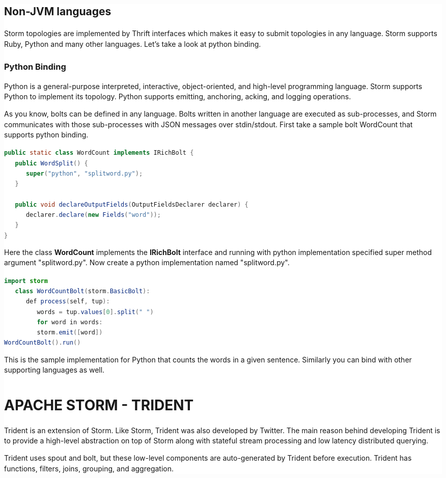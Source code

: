 ## Non-JVM languages

Storm topologies are implemented by Thrift interfaces which makes it easy to submit topologies in any language. Storm supports Ruby, Python and many other languages. Let’s take a look at python binding.

### Python Binding

Python is a general-purpose interpreted, interactive, object-oriented, and high-level programming language. Storm supports Python to implement its topology. Python supports emitting, anchoring, acking, and logging operations.

As you know, bolts can be defined in any language. Bolts written in another language are executed as sub-processes, and Storm communicates with those sub-processes with JSON messages over stdin/stdout. First take a sample bolt WordCount that supports python binding.

```java
public static class WordCount implements IRichBolt {
   public WordSplit() {
      super("python", "splitword.py");
   }
	
   public void declareOutputFields(OutputFieldsDeclarer declarer) {
      declarer.declare(new Fields("word"));
   }
}
```

Here the class **WordCount** implements the **IRichBolt** interface and running with python implementation specified super method argument "splitword.py". Now create a python implementation named "splitword.py".

```java
import storm
   class WordCountBolt(storm.BasicBolt):
      def process(self, tup):
         words = tup.values[0].split(" ")
         for word in words:
         storm.emit([word])
WordCountBolt().run()
```

This is the sample implementation for Python that counts the words in a given sentence. Similarly you can bind with other supporting languages as well.

# APACHE STORM - TRIDENT

Trident is an extension of Storm. Like Storm, Trident was also developed by Twitter. The main reason behind developing Trident is to provide a high-level abstraction on top of Storm along with stateful stream processing and low latency distributed querying.

Trident uses spout and bolt, but these low-level components are auto-generated by Trident before execution. Trident has functions, filters, joins, grouping, and aggregation.
